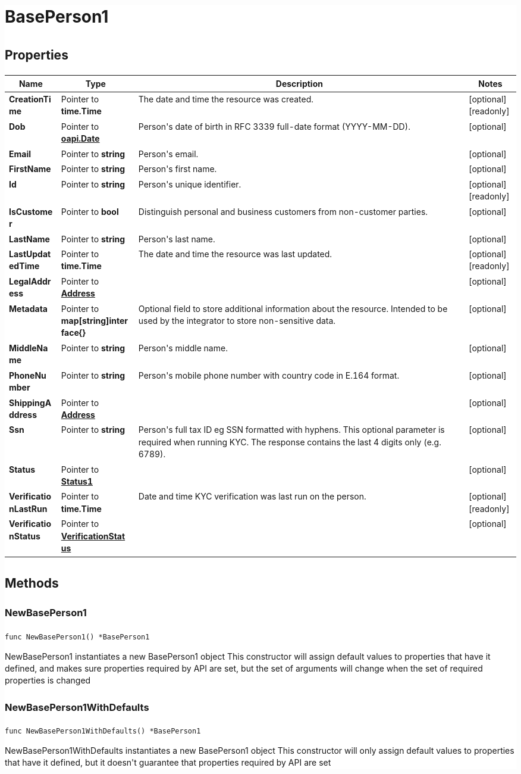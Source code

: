 # BasePerson1

## Properties

Name | Type | Description | Notes
------------ | ------------- | ------------- | -------------
**CreationTime** | Pointer to **time.Time** | The date and time the resource was created. | [optional] [readonly] 
**Dob** | Pointer to [**oapi.Date**](oapi.Date.md) | Person&#39;s date of birth in RFC 3339 full-date format (YYYY-MM-DD). | [optional] 
**Email** | Pointer to **string** | Person&#39;s email. | [optional] 
**FirstName** | Pointer to **string** | Person&#39;s first name. | [optional] 
**Id** | Pointer to **string** | Person&#39;s unique identifier. | [optional] [readonly] 
**IsCustomer** | Pointer to **bool** | Distinguish personal and business customers from non-customer parties. | [optional] 
**LastName** | Pointer to **string** | Person&#39;s last name. | [optional] 
**LastUpdatedTime** | Pointer to **time.Time** | The date and time the resource was last updated. | [optional] [readonly] 
**LegalAddress** | Pointer to [**Address**](Address.md) |  | [optional] 
**Metadata** | Pointer to **map[string]interface{}** | Optional field to store additional information about the resource. Intended to be used by the integrator to store non-sensitive data.  | [optional] 
**MiddleName** | Pointer to **string** | Person&#39;s middle name. | [optional] 
**PhoneNumber** | Pointer to **string** | Person&#39;s mobile phone number with country code in E.164 format. | [optional] 
**ShippingAddress** | Pointer to [**Address**](Address.md) |  | [optional] 
**Ssn** | Pointer to **string** | Person&#39;s full tax ID eg SSN formatted with hyphens. This optional parameter is required when running KYC. The response contains the last 4 digits only (e.g. 6789). | [optional] 
**Status** | Pointer to [**Status1**](Status1.md) |  | [optional] 
**VerificationLastRun** | Pointer to **time.Time** | Date and time KYC verification was last run on the person. | [optional] [readonly] 
**VerificationStatus** | Pointer to [**VerificationStatus**](VerificationStatus.md) |  | [optional] 

## Methods

### NewBasePerson1

`func NewBasePerson1() *BasePerson1`

NewBasePerson1 instantiates a new BasePerson1 object
This constructor will assign default values to properties that have it defined,
and makes sure properties required by API are set, but the set of arguments
will change when the set of required properties is changed

### NewBasePerson1WithDefaults

`func NewBasePerson1WithDefaults() *BasePerson1`

NewBasePerson1WithDefaults instantiates a new BasePerson1 object
This constructor will only assign default values to properties that have it defined,
but it doesn't guarantee that properties required by API are set
